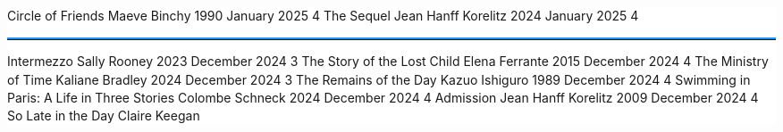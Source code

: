   <tr>
    <td>Circle of Friends</td>
    <td>Maeve Binchy</td>
    <td>1990</td>
    <td>January 2025</td>
    <td>4</td>
  </tr>

  <tr>
    <td>The Sequel</td>
    <td>Jean Hanff Korelitz</td>
    <td>2024</td>
    <td>January 2025</td>
    <td>4</td>
  </tr>

  <tr>
    <td colspan="5"><hr style="border: 0; border-top: 2px solid #1e90ff;"></td>
  </tr>

  <tr>
    <td>Intermezzo</td>
    <td>Sally Rooney</td>
    <td>2023</td>
    <td>December 2024</td>
    <td>3</td>
  </tr>
  <tr>
    <td>The Story of the Lost Child</td>
    <td>Elena Ferrante</td>
    <td>2015</td>
    <td>December 2024</td>
    <td>4</td>
  </tr>
  <tr>
    <td>The Ministry of Time</td>
    <td>Kaliane Bradley</td>
    <td>2024</td>
    <td>December 2024</td>
    <td>3</td>
  </tr>
  <tr>
    <td>The Remains of the Day</td>
    <td>Kazuo Ishiguro</td>
    <td>1989</td>
    <td>December 2024</td>
    <td>4</td>
  </tr>
  <tr>
    <td>Swimming in Paris: A Life in Three Stories</td>
    <td>Colombe Schneck</td>
    <td>2024</td>
    <td>December 2024</td>
    <td>4</td>
  </tr>
  <tr>
    <td>Admission</td>
    <td>Jean Hanff Korelitz</td>
    <td>2009</td>
    <td>December 2024</td>
    <td>4</td>
  </tr>
  <tr>
    <td>So Late in the Day</td>
    <td>Claire Keegan</td>